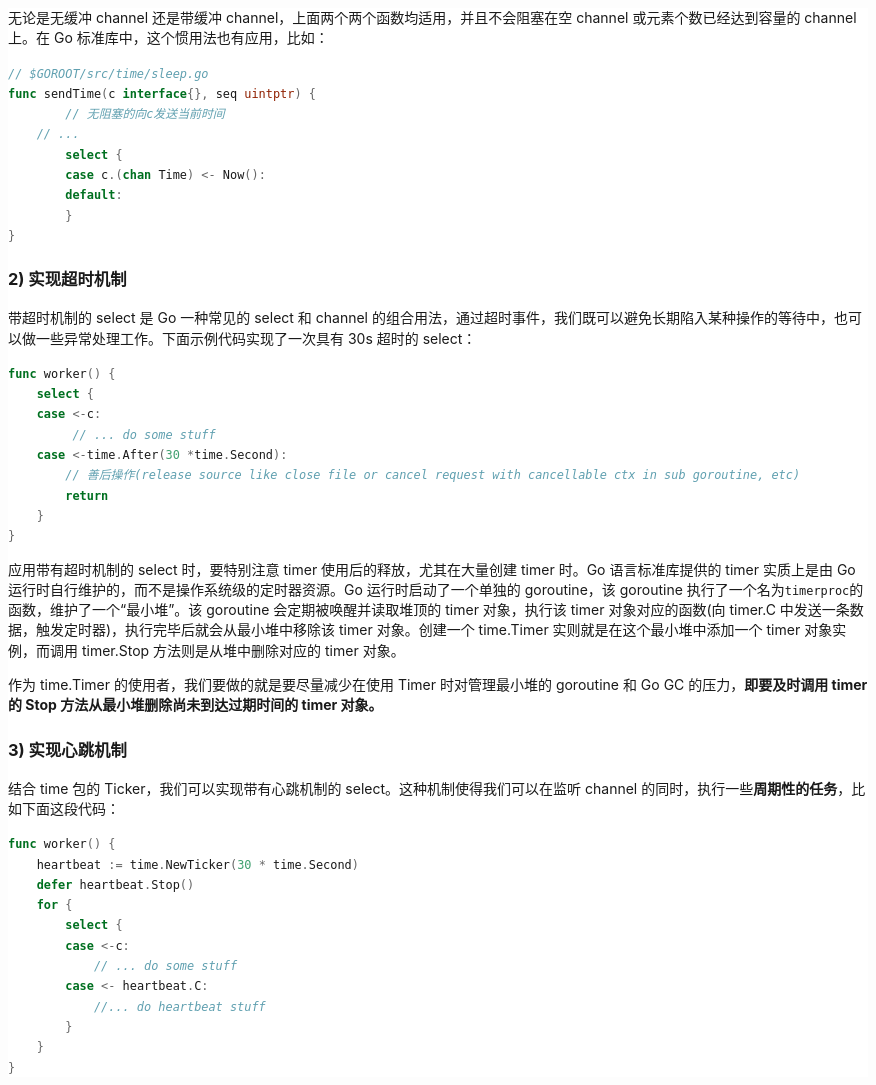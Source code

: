 无论是无缓冲 channel 还是带缓冲 channel，上面两个两个函数均适用，并且不会阻塞在空 channel 或元素个数已经达到容量的 channel 上。在 Go 标准库中，这个惯用法也有应用，比如：

```go
// $GOROOT/src/time/sleep.go
func sendTime(c interface{}, seq uintptr) {
        // 无阻塞的向c发送当前时间
	// ...
        select {
        case c.(chan Time) <- Now():
        default:
        }
} 
```

### 2) 实现超时机制

带超时机制的 select 是 Go 一种常见的 select 和 channel 的组合用法，通过超时事件，我们既可以避免长期陷入某种操作的等待中，也可以做一些异常处理工作。下面示例代码实现了一次具有 30s 超时的 select：

```go
func worker() {
	select {
	case <-c:
	     // ... do some stuff
	case <-time.After(30 *time.Second):
        // 善后操作(release source like close file or cancel request with cancellable ctx in sub goroutine, etc)
	    return
	}
} 
```

应用带有超时机制的 select 时，要特别注意 timer 使用后的释放，尤其在大量创建 timer 时。Go 语言标准库提供的 timer 实质上是由 Go 运行时自行维护的，而不是操作系统级的定时器资源。Go 运行时启动了一个单独的 goroutine，该 goroutine 执行了一个名为`timerproc`的函数，维护了一个“最小堆”。该 goroutine 会定期被唤醒并读取堆顶的 timer 对象，执行该 timer 对象对应的函数(向 timer.C 中发送一条数据，触发定时器)，执行完毕后就会从最小堆中移除该 timer 对象。创建一个 time.Timer 实则就是在这个最小堆中添加一个 timer 对象实例，而调用 timer.Stop 方法则是从堆中删除对应的 timer 对象。

作为 time.Timer 的使用者，我们要做的就是要尽量减少在使用 Timer 时对管理最小堆的 goroutine 和 Go GC 的压力，**即要及时调用 timer 的 Stop 方法从最小堆删除尚未到达过期时间的 timer 对象。**

### 3) 实现心跳机制

结合 time 包的 Ticker，我们可以实现带有心跳机制的 select。这种机制使得我们可以在监听 channel 的同时，执行一些**周期性的任务**，比如下面这段代码：

```go
func worker() {
	heartbeat := time.NewTicker(30 * time.Second)
	defer heartbeat.Stop()
	for {
		select {
		case <-c:
			// ... do some stuff
		case <- heartbeat.C:
			//... do heartbeat stuff
		}
	}
} 
```
